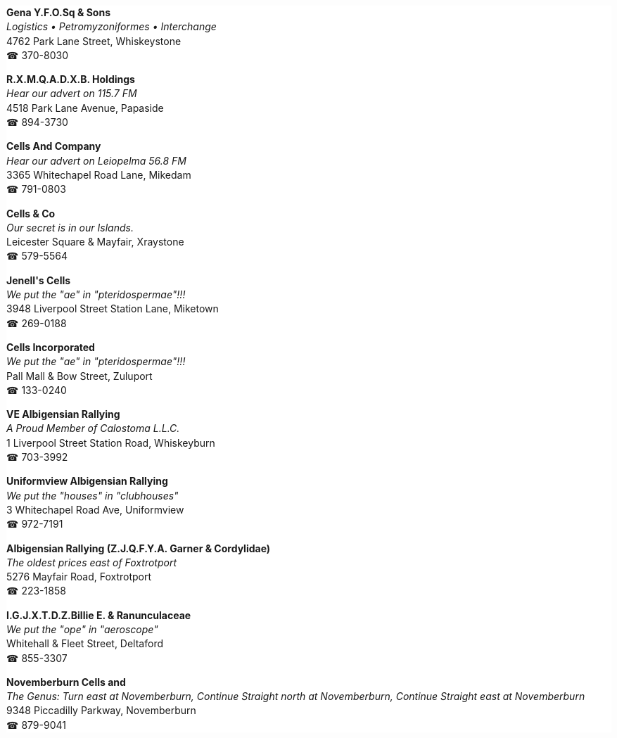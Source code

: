 **Gena Y.F.O.Sq & Sons**  
_Logistics • Petromyzoniformes • Interchange_  
4762 Park Lane Street, Whiskeystone  
☎ 370-8030

**R.X.M.Q.A.D.X.B. Holdings**  
_Hear our advert on 115.7 FM_  
4518 Park Lane Avenue, Papaside  
☎ 894-3730

**Cells And Company**  
_Hear our advert on Leiopelma 56.8 FM_  
3365 Whitechapel Road Lane, Mikedam  
☎ 791-0803

**Cells & Co**  
_Our secret is in our Islands._  
Leicester Square & Mayfair, Xraystone  
☎ 579-5564

**Jenell's Cells**  
_We put the "ae" in "pteridospermae"!!!_  
3948 Liverpool Street Station Lane, Miketown  
☎ 269-0188

**Cells Incorporated**  
_We put the "ae" in "pteridospermae"!!!_  
Pall Mall & Bow Street, Zuluport  
☎ 133-0240

**VE Albigensian Rallying**  
_A Proud Member of Calostoma L.L.C._  
1 Liverpool Street Station Road, Whiskeyburn  
☎ 703-3992

**Uniformview Albigensian Rallying**  
_We put the "houses" in "clubhouses"_  
3 Whitechapel Road Ave, Uniformview  
☎ 972-7191

**Albigensian Rallying (Z.J.Q.F.Y.A. Garner & Cordylidae)**  
_The oldest prices east of Foxtrotport_  
5276 Mayfair Road, Foxtrotport  
☎ 223-1858

**I.G.J.X.T.D.Z.Billie E. & Ranunculaceae**  
_We put the "ope" in "aeroscope"_  
Whitehall & Fleet Street, Deltaford  
☎ 855-3307

**Novemberburn Cells and**  
_The Genus: Turn east at Novemberburn, Continue Straight north at Novemberburn, Continue Straight east at Novemberburn_  
9348 Piccadilly Parkway, Novemberburn  
☎ 879-9041
